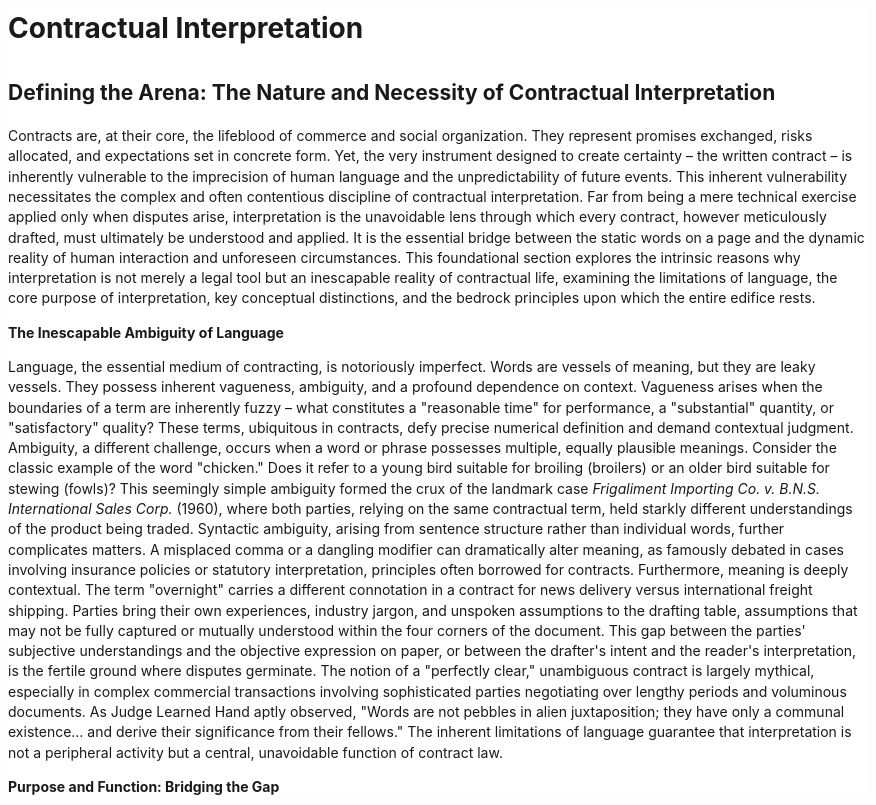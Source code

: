
# Contractual Interpretation

## Defining the Arena: The Nature and Necessity of Contractual Interpretation

Contracts are, at their core, the lifeblood of commerce and social organization. They represent promises exchanged, risks allocated, and expectations set in concrete form. Yet, the very instrument designed to create certainty – the written contract – is inherently vulnerable to the imprecision of human language and the unpredictability of future events. This inherent vulnerability necessitates the complex and often contentious discipline of contractual interpretation. Far from being a mere technical exercise applied only when disputes arise, interpretation is the unavoidable lens through which every contract, however meticulously drafted, must ultimately be understood and applied. It is the essential bridge between the static words on a page and the dynamic reality of human interaction and unforeseen circumstances. This foundational section explores the intrinsic reasons why interpretation is not merely a legal tool but an inescapable reality of contractual life, examining the limitations of language, the core purpose of interpretation, key conceptual distinctions, and the bedrock principles upon which the entire edifice rests.

**The Inescapable Ambiguity of Language**

Language, the essential medium of contracting, is notoriously imperfect. Words are vessels of meaning, but they are leaky vessels. They possess inherent vagueness, ambiguity, and a profound dependence on context. Vagueness arises when the boundaries of a term are inherently fuzzy – what constitutes a "reasonable time" for performance, a "substantial" quantity, or "satisfactory" quality? These terms, ubiquitous in contracts, defy precise numerical definition and demand contextual judgment. Ambiguity, a different challenge, occurs when a word or phrase possesses multiple, equally plausible meanings. Consider the classic example of the word "chicken." Does it refer to a young bird suitable for broiling (broilers) or an older bird suitable for stewing (fowls)? This seemingly simple ambiguity formed the crux of the landmark case *Frigaliment Importing Co. v. B.N.S. International Sales Corp.* (1960), where both parties, relying on the same contractual term, held starkly different understandings of the product being traded. Syntactic ambiguity, arising from sentence structure rather than individual words, further complicates matters. A misplaced comma or a dangling modifier can dramatically alter meaning, as famously debated in cases involving insurance policies or statutory interpretation, principles often borrowed for contracts. Furthermore, meaning is deeply contextual. The term "overnight" carries a different connotation in a contract for news delivery versus international freight shipping. Parties bring their own experiences, industry jargon, and unspoken assumptions to the drafting table, assumptions that may not be fully captured or mutually understood within the four corners of the document. This gap between the parties' subjective understandings and the objective expression on paper, or between the drafter's intent and the reader's interpretation, is the fertile ground where disputes germinate. The notion of a "perfectly clear," unambiguous contract is largely mythical, especially in complex commercial transactions involving sophisticated parties negotiating over lengthy periods and voluminous documents. As Judge Learned Hand aptly observed, "Words are not pebbles in alien juxtaposition; they have only a communal existence... and derive their significance from their fellows." The inherent limitations of language guarantee that interpretation is not a peripheral activity but a central, unavoidable function of contract law.

**Purpose and Function: Bridging the Gap**
